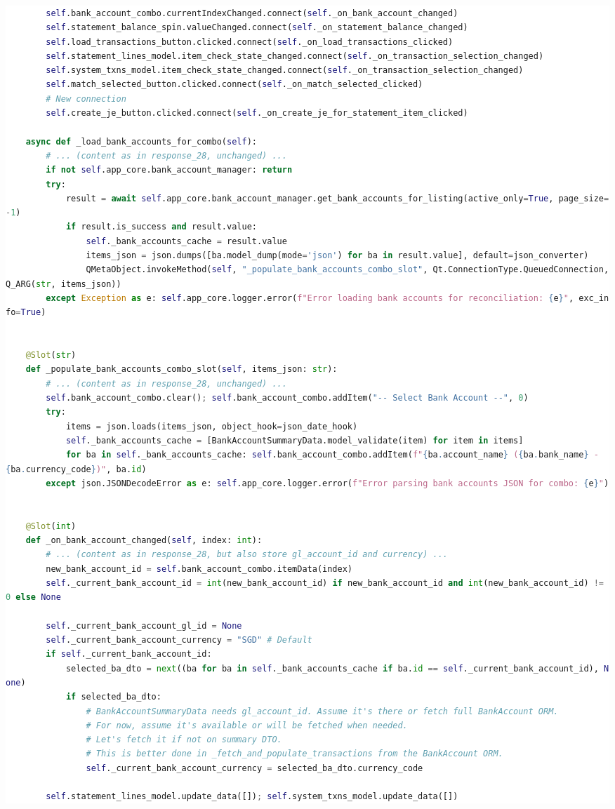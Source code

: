 ```python
        self.bank_account_combo.currentIndexChanged.connect(self._on_bank_account_changed)
        self.statement_balance_spin.valueChanged.connect(self._on_statement_balance_changed)
        self.load_transactions_button.clicked.connect(self._on_load_transactions_clicked)
        self.statement_lines_model.item_check_state_changed.connect(self._on_transaction_selection_changed)
        self.system_txns_model.item_check_state_changed.connect(self._on_transaction_selection_changed)
        self.match_selected_button.clicked.connect(self._on_match_selected_clicked)
        # New connection
        self.create_je_button.clicked.connect(self._on_create_je_for_statement_item_clicked)

    async def _load_bank_accounts_for_combo(self):
        # ... (content as in response_28, unchanged) ...
        if not self.app_core.bank_account_manager: return
        try:
            result = await self.app_core.bank_account_manager.get_bank_accounts_for_listing(active_only=True, page_size=-1)
            if result.is_success and result.value:
                self._bank_accounts_cache = result.value
                items_json = json.dumps([ba.model_dump(mode='json') for ba in result.value], default=json_converter)
                QMetaObject.invokeMethod(self, "_populate_bank_accounts_combo_slot", Qt.ConnectionType.QueuedConnection, Q_ARG(str, items_json))
        except Exception as e: self.app_core.logger.error(f"Error loading bank accounts for reconciliation: {e}", exc_info=True)


    @Slot(str)
    def _populate_bank_accounts_combo_slot(self, items_json: str):
        # ... (content as in response_28, unchanged) ...
        self.bank_account_combo.clear(); self.bank_account_combo.addItem("-- Select Bank Account --", 0)
        try:
            items = json.loads(items_json, object_hook=json_date_hook)
            self._bank_accounts_cache = [BankAccountSummaryData.model_validate(item) for item in items]
            for ba in self._bank_accounts_cache: self.bank_account_combo.addItem(f"{ba.account_name} ({ba.bank_name} - {ba.currency_code})", ba.id)
        except json.JSONDecodeError as e: self.app_core.logger.error(f"Error parsing bank accounts JSON for combo: {e}")


    @Slot(int)
    def _on_bank_account_changed(self, index: int):
        # ... (content as in response_28, but also store gl_account_id and currency) ...
        new_bank_account_id = self.bank_account_combo.itemData(index)
        self._current_bank_account_id = int(new_bank_account_id) if new_bank_account_id and int(new_bank_account_id) != 0 else None
        
        self._current_bank_account_gl_id = None
        self._current_bank_account_currency = "SGD" # Default
        if self._current_bank_account_id:
            selected_ba_dto = next((ba for ba in self._bank_accounts_cache if ba.id == self._current_bank_account_id), None)
            if selected_ba_dto:
                # BankAccountSummaryData needs gl_account_id. Assume it's there or fetch full BankAccount ORM.
                # For now, assume it's available or will be fetched when needed.
                # Let's fetch it if not on summary DTO.
                # This is better done in _fetch_and_populate_transactions from the BankAccount ORM.
                self._current_bank_account_currency = selected_ba_dto.currency_code

        self.statement_lines_model.update_data([]); self.system_txns_model.update_data([])
```